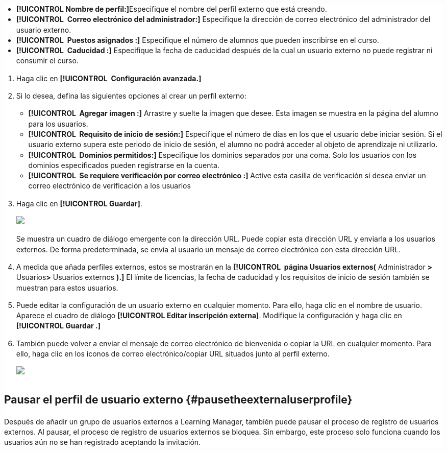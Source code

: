   * **[!UICONTROL **Nombre de perfil**:]**&#x200B;Especifique el nombre del perfil externo que está creando.
   * **[!UICONTROL **&#x200B; Correo electrónico del administrador &#x200B;**:]** Especifique la dirección de correo electrónico del administrador del usuario externo.
   * **[!UICONTROL **&#x200B; Puestos asignados &#x200B;**:]** Especifique el número de alumnos que pueden inscribirse en el curso.
   * **[!UICONTROL **&#x200B; Caducidad &#x200B;**:]** Especifique la fecha de caducidad después de la cual un usuario externo no puede registrar ni consumir el curso.

1. Haga clic en **[!UICONTROL **&#x200B; Configuración avanzada &#x200B;**.]**
1. Si lo desea, defina las siguientes opciones al crear un perfil externo:

   * **[!UICONTROL **&#x200B; Agregar imagen &#x200B;**:]** Arrastre y suelte la imagen que desee. Esta imagen se muestra en la página del alumno para los usuarios.
   * **[!UICONTROL **&#x200B; Requisito de inicio de sesión &#x200B;**:]** Especifique el número de días en los que el usuario debe iniciar sesión. Si el usuario externo supera este periodo de inicio de sesión, el alumno no podrá acceder al objeto de aprendizaje ni utilizarlo.
   * **[!UICONTROL **&#x200B; Dominios permitidos &#x200B;**:]** Especifique los dominios separados por una coma. Solo los usuarios con los dominios especificados pueden registrarse en la cuenta.
   * **[!UICONTROL **&#x200B; Se requiere verificación por correo electrónico &#x200B;**:]** Active esta casilla de verificación si desea enviar un correo electrónico de verificación a los usuarios



1. Haga clic en **[!UICONTROL Guardar]**.



   ![](assets/set-up-external-users-step7.png)

   Se muestra un cuadro de diálogo emergente con la dirección URL. Puede copiar esta dirección URL y enviarla a los usuarios externos. De forma predeterminada, se envía al usuario un mensaje de correo electrónico con esta dirección URL.

1. A medida que añada perfiles externos, estos se mostrarán en la **[!UICONTROL **&#x200B; página Usuarios externos &#x200B;**(**&#x200B; Administrador &#x200B;**>**&#x200B; Usuarios &#x200B;**>**&#x200B; Usuarios externos &#x200B;**).]** El límite de licencias, la fecha de caducidad y los requisitos de inicio de sesión también se muestran para estos usuarios.
1. Puede editar la configuración de un usuario externo en cualquier momento. Para ello, haga clic en el nombre de usuario. Aparece el cuadro de diálogo **[!UICONTROL Editar inscripción externa]**. Modifique la configuración y haga clic en **[!UICONTROL **&#x200B; Guardar &#x200B;**.]**
1. También puede volver a enviar el mensaje de correo electrónico de bienvenida o copiar la URL en cualquier momento. Para ello, haga clic en los iconos de correo electrónico/copiar URL situados junto al perfil externo.

   ![](assets/set-up-external-users-step10.png)

## Pausar el perfil de usuario externo {#pausetheexternaluserprofile}

Después de añadir un grupo de usuarios externos a Learning Manager, también puede pausar el proceso de registro de usuarios externos. Al pausar, el proceso de registro de usuarios externos se bloquea. Sin embargo, este proceso solo funciona cuando los usuarios aún no se han registrado aceptando la invitación.
